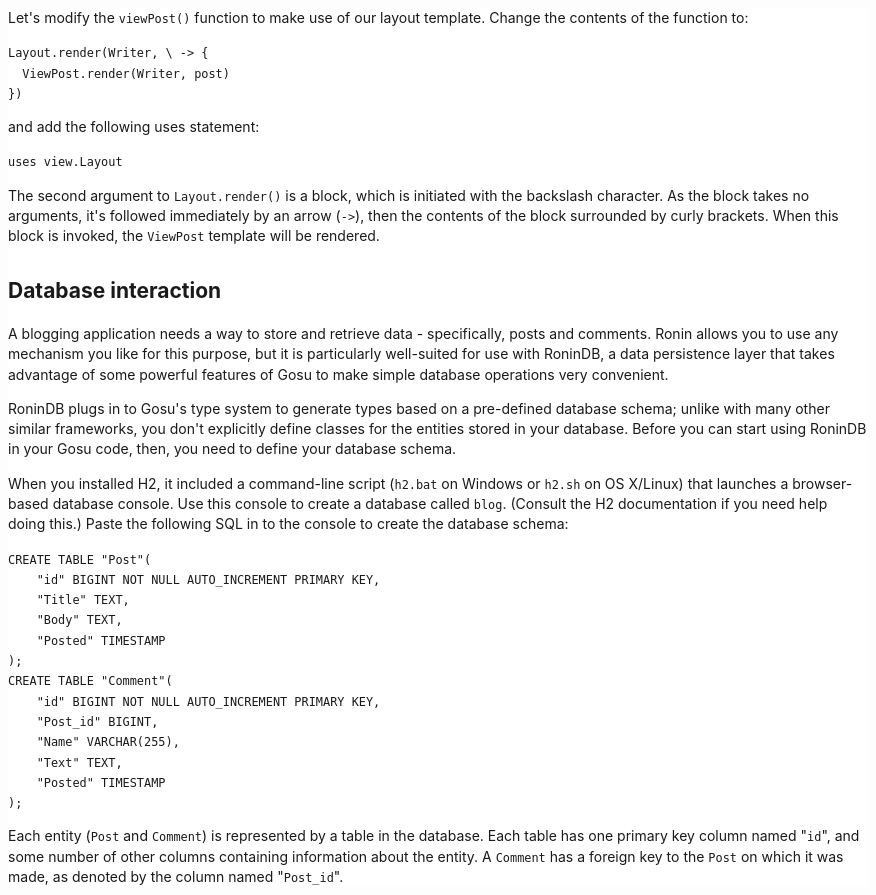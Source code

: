 Let's modify the `viewPost()` function to make use of our layout template.  Change the contents of the function to:

```
Layout.render(Writer, \ -> {
  ViewPost.render(Writer, post)
})
```

and add the following uses statement:

```
uses view.Layout
```

The second argument to `Layout.render()` is a block, which is initiated with the backslash character.  As the block takes no arguments, it's followed immediately by an arrow (`->`), then the contents of the block surrounded by curly brackets.  When this block is invoked, the `ViewPost` template will be rendered.

## Database interaction ##

A blogging application needs a way to store and retrieve data - specifically, posts and comments.  Ronin allows you to use any mechanism you like for this purpose, but it is particularly well-suited for use with RoninDB, a data persistence layer that takes advantage of some powerful features of Gosu to make simple database operations very convenient.

RoninDB plugs in to Gosu's type system to generate types based on a pre-defined database schema; unlike with many other similar frameworks, you don't explicitly define classes for the entities stored in your database.  Before you can start using RoninDB in your Gosu code, then, you need to define your database schema.

When you installed H2, it included a command-line script (`h2.bat` on Windows or `h2.sh` on OS X/Linux) that launches a browser-based database console.  Use this console to create a database called `blog`.  (Consult the H2 documentation if you need help doing this.)  Paste the following SQL in to the console to create the database schema:

```
CREATE TABLE "Post"(
    "id" BIGINT NOT NULL AUTO_INCREMENT PRIMARY KEY,
    "Title" TEXT,
    "Body" TEXT,
    "Posted" TIMESTAMP
);
CREATE TABLE "Comment"(
    "id" BIGINT NOT NULL AUTO_INCREMENT PRIMARY KEY,
    "Post_id" BIGINT,
    "Name" VARCHAR(255),
    "Text" TEXT,
    "Posted" TIMESTAMP
);
```

Each entity (`Post` and `Comment`) is represented by a table in the database.  Each table has one primary key column named "`id`", and some number of other columns containing information about the entity.  A `Comment` has a foreign key to the `Post` on which it was made, as denoted by the column named "`Post_id`".
